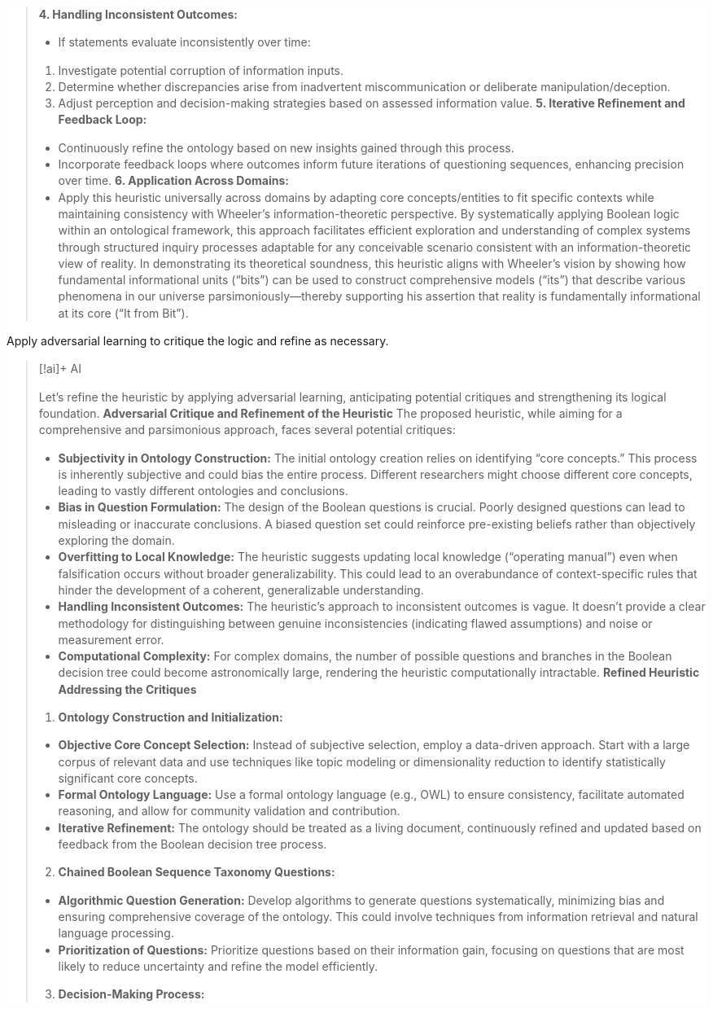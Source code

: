 > **4. Handling Inconsistent Outcomes:**
> - If statements evaluate inconsistently over time:
> 1. Investigate potential corruption of information inputs.
> 2. Determine whether discrepancies arise from inadvertent miscommunication or deliberate manipulation/deception.
> 3. Adjust perception and decision-making strategies based on assessed information value.
> **5. Iterative Refinement and Feedback Loop:**
> - Continuously refine the ontology based on new insights gained through this process.
> - Incorporate feedback loops where outcomes inform future iterations of questioning sequences, enhancing precision over time.
> **6. Application Across Domains:**
> - Apply this heuristic universally across domains by adapting core concepts/entities to fit specific contexts while maintaining consistency with Wheeler’s information-theoretic perspective.
> By systematically applying Boolean logic within an ontological framework, this approach facilitates efficient exploration and understanding of complex systems through structured inquiry processes adaptable for any conceivable scenario consistent with an information-theoretic view of reality.
> In demonstrating its theoretical soundness, this heuristic aligns with Wheeler’s vision by showing how fundamental informational units (“bits”) can be used to construct comprehensive models (“its”) that describe various phenomena in our universe parsimoniously—thereby supporting his assertion that reality is fundamentally informational at its core (“It from Bit”).

Apply adversarial learning to critique the logic and refine as necessary.

> [!ai]+ AI
>
> Let’s refine the heuristic by applying adversarial learning, anticipating potential critiques and strengthening its logical foundation.
> **Adversarial Critique and Refinement of the Heuristic**
> The proposed heuristic, while aiming for a comprehensive and parsimonious approach, faces several potential critiques:
> - **Subjectivity in Ontology Construction:** The initial ontology creation relies on identifying “core concepts.” This process is inherently subjective and could bias the entire process. Different researchers might choose different core concepts, leading to vastly different ontologies and conclusions.
> - **Bias in Question Formulation:** The design of the Boolean questions is crucial. Poorly designed questions can lead to misleading or inaccurate conclusions. A biased question set could reinforce pre-existing beliefs rather than objectively exploring the domain.
> - **Overfitting to Local Knowledge:** The heuristic suggests updating local knowledge (“operating manual”) even when falsification occurs without broader generalizability. This could lead to an overabundance of context-specific rules that hinder the development of a coherent, generalizable understanding.
> - **Handling Inconsistent Outcomes:** The heuristic’s approach to inconsistent outcomes is vague. It doesn’t provide a clear methodology for distinguishing between genuine inconsistencies (indicating flawed assumptions) and noise or measurement error.
> - **Computational Complexity:** For complex domains, the number of possible questions and branches in the Boolean decision tree could become astronomically large, rendering the heuristic computationally intractable.
> **Refined Heuristic Addressing the Critiques**
> 1. **Ontology Construction and Initialization:**
> - **Objective Core Concept Selection:** Instead of subjective selection, employ a data-driven approach. Start with a large corpus of relevant data and use techniques like topic modeling or dimensionality reduction to identify statistically significant core concepts.
> - **Formal Ontology Language:** Use a formal ontology language (e.g., OWL) to ensure consistency, facilitate automated reasoning, and allow for community validation and contribution.
> - **Iterative Refinement:** The ontology should be treated as a living document, continuously refined and updated based on feedback from the Boolean decision tree process.
> 2. **Chained Boolean Sequence Taxonomy Questions:**
> - **Algorithmic Question Generation:** Develop algorithms to generate questions systematically, minimizing bias and ensuring comprehensive coverage of the ontology. This could involve techniques from information retrieval and natural language processing.
> - **Prioritization of Questions:** Prioritize questions based on their information gain, focusing on questions that are most likely to reduce uncertainty and refine the model efficiently.
> 3. **Decision-Making Process:**